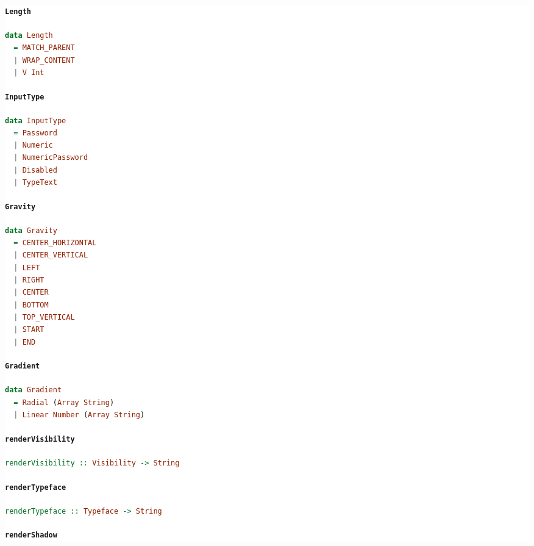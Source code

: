 #### `Length`

``` purescript
data Length
  = MATCH_PARENT
  | WRAP_CONTENT
  | V Int
```

#### `InputType`

``` purescript
data InputType
  = Password
  | Numeric
  | NumericPassword
  | Disabled
  | TypeText
```

#### `Gravity`

``` purescript
data Gravity
  = CENTER_HORIZONTAL
  | CENTER_VERTICAL
  | LEFT
  | RIGHT
  | CENTER
  | BOTTOM
  | TOP_VERTICAL
  | START
  | END
```

#### `Gradient`

``` purescript
data Gradient
  = Radial (Array String)
  | Linear Number (Array String)
```

#### `renderVisibility`

``` purescript
renderVisibility :: Visibility -> String
```

#### `renderTypeface`

``` purescript
renderTypeface :: Typeface -> String
```

#### `renderShadow`
